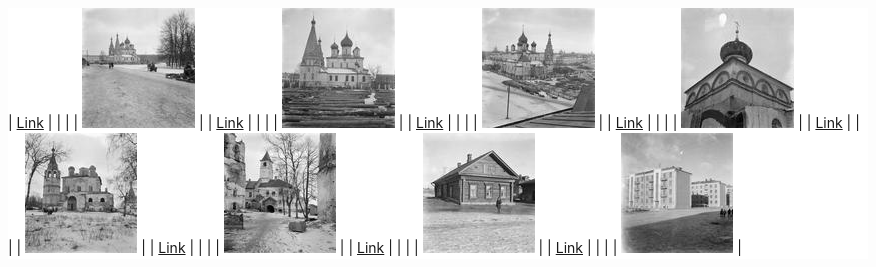 | [Link](https://idp.bl.uk/collection/8C870627757A41E1B1FCCF9105826B91/) |  |  |  | ![Thumbnail](thumbs/preview_63A97929D19B4045BBD094895281F477.jpg) |
| [Link](https://idp.bl.uk/collection/2A660F72A56C400695459DA90AA22303/) |  |  |  | ![Thumbnail](thumbs/preview_02FAD944DEAC4F5095759E270EA138E2.jpg) |
| [Link](https://idp.bl.uk/collection/FB61E8201E04494194ABB4B958C03D60/) |  |  |  | ![Thumbnail](thumbs/preview_F93ADC38461B4550A677CB3A164BA0A9.jpg) |
| [Link](https://idp.bl.uk/collection/27D1E96042F04A6BA6B847705FBFA717/) |  |  |  | ![Thumbnail](thumbs/preview_7C23DA437E7D44B0BBBF3EF215E73323.jpg) |
| [Link](https://idp.bl.uk/collection/CFA1E85D9FD3458FB44A8F4A954DB80A/) |  |  |  | ![Thumbnail](thumbs/preview_BE697690F0CC4660ACF987E222C0D78A.jpg) |
| [Link](https://idp.bl.uk/collection/271BA971F82F4F2BAE48293F00CFA187/) |  |  |  | ![Thumbnail](thumbs/preview_17196CBB472540F3A1E982B3076020D4.jpg) |
| [Link](https://idp.bl.uk/collection/0A336D76AEC044E7B7A6643E5FBD3DDD/) |  |  |  | ![Thumbnail](thumbs/preview_7938D3F982A7479CBE95A5860BBE4E4E.jpg) |
| [Link](https://idp.bl.uk/collection/297059A1C9EC44D4881B51E2D0FE082F/) |  |  |  | ![Thumbnail](thumbs/preview_48D821DAF9F9423B846EEA4566EB4213.jpg) |